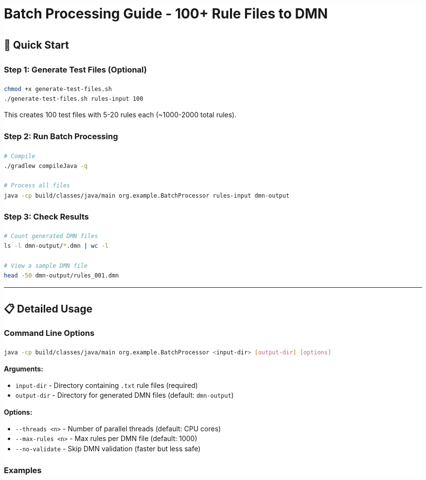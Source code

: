 # Batch Processing Guide - 100+ Rule Files to DMN

## 🚀 Quick Start

### Step 1: Generate Test Files (Optional)
```bash
chmod +x generate-test-files.sh
./generate-test-files.sh rules-input 100
```

This creates 100 test files with 5-20 rules each (~1000-2000 total rules).

### Step 2: Run Batch Processing
```bash
# Compile
./gradlew compileJava -q

# Process all files
java -cp build/classes/java/main org.example.BatchProcessor rules-input dmn-output
```

### Step 3: Check Results
```bash
# Count generated DMN files
ls -l dmn-output/*.dmn | wc -l

# View a sample DMN file
head -50 dmn-output/rules_001.dmn
```

---

## 📋 Detailed Usage

### Command Line Options

```bash
java -cp build/classes/java/main org.example.BatchProcessor <input-dir> [output-dir] [options]
```

**Arguments:**
- `input-dir` - Directory containing `.txt` rule files (required)
- `output-dir` - Directory for generated DMN files (default: `dmn-output`)

**Options:**
- `--threads <n>` - Number of parallel threads (default: CPU cores)
- `--max-rules <n>` - Max rules per DMN file (default: 1000)
- `--no-validate` - Skip DMN validation (faster but less safe)

### Examples
